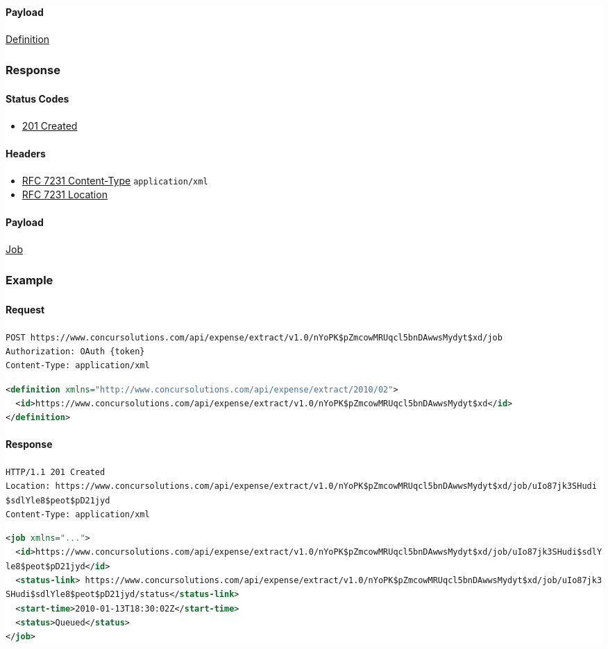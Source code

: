 #### Payload

[Definition](#schema-definition)

### Response

#### Status Codes

* [201 Created](https://tools.ietf.org/html/rfc7231#section-6.3.2)

#### Headers

* [RFC 7231 Content-Type](https://tools.ietf.org/html/rfc7231#section-3.1.1.5) `application/xml`
* [RFC 7231 Location](https://tools.ietf.org/html/rfc7231#section-7.1.2)

#### Payload

[Job](#schema-job)

### Example

#### Request

```
POST https://www.concursolutions.com/api/expense/extract/v1.0/nYoPK$pZmcowMRUqcl5bnDAwwsMydyt$xd/job
Authorization: OAuth {token}
Content-Type: application/xml
```

```xml
<definition xmlns="http://www.concursolutions.com/api/expense/extract/2010/02">
  <id>https://www.concursolutions.com/api/expense/extract/v1.0/nYoPK$pZmcowMRUqcl5bnDAwwsMydyt$xd</id>
</definition>
```

#### Response

```
HTTP/1.1 201 Created
Location: https://www.concursolutions.com/api/expense/extract/v1.0/nYoPK$pZmcowMRUqcl5bnDAwwsMydyt$xd/job/uIo87jk3SHudi$sdlYle8$peot$pD21jyd
Content-Type: application/xml
```

```xml
<job xmlns="...">
  <id>https://www.concursolutions.com/api/expense/extract/v1.0/nYoPK$pZmcowMRUqcl5bnDAwwsMydyt$xd/job/uIo87jk3SHudi$sdlYle8$peot$pD21jyd</id>
  <status-link> https://www.concursolutions.com/api/expense/extract/v1.0/nYoPK$pZmcowMRUqcl5bnDAwwsMydyt$xd/job/uIo87jk3SHudi$sdlYle8$peot$pD21jyd/status</status-link>
  <start-time>2010-01-13T18:30:02Z</start-time>
  <status>Queued</status>
</job>
```
